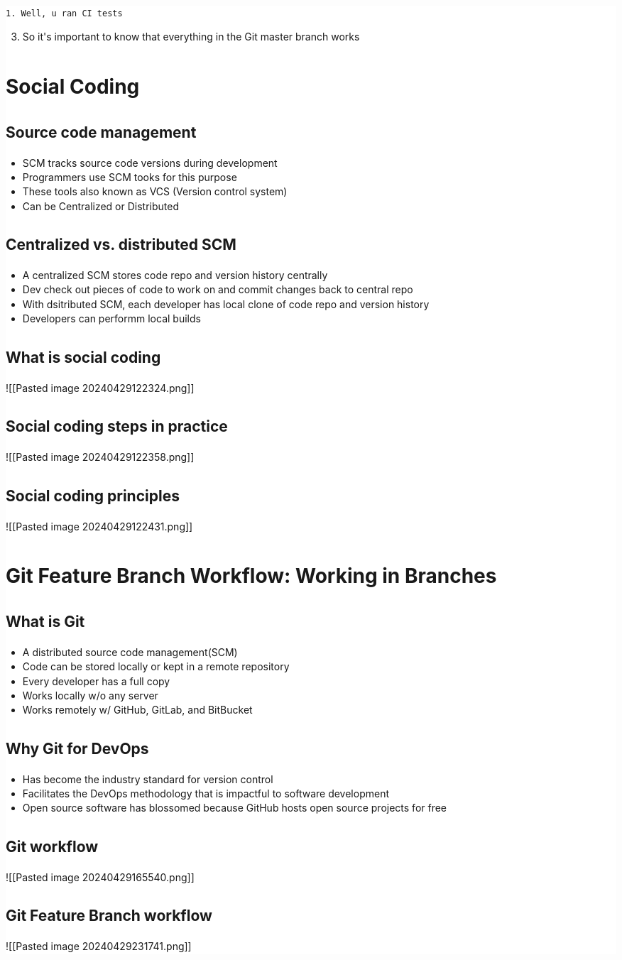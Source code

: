 	1. Well, u ran CI tests
3. So it's important to know that everything in the Git master branch works 

# Social Coding 
## Source code management
- SCM tracks source code versions during development 
- Programmers use SCM tooks for this purpose
- These tools also known as VCS (Version control system)
- Can be Centralized or Distributed
## Centralized vs. distributed SCM 
- A centralized SCM stores code repo and version history centrally
- Dev check out pieces of code to work on and commit changes back to central repo 
- With dsitributed SCM, each developer has local clone of code repo and version history
- Developers can performm local builds 
## What is social coding
![[Pasted image 20240429122324.png]]
## Social coding steps in practice 
![[Pasted image 20240429122358.png]]
## Social coding principles
![[Pasted image 20240429122431.png]]

# Git Feature Branch Workflow: Working in Branches
## What is Git
- A distributed source code management(SCM)
- Code can be stored locally or kept in a remote repository
- Every developer has a full copy 
- Works locally w/o any server
- Works remotely w/ GitHub, GitLab, and BitBucket 
## Why Git for DevOps
- Has become the industry standard for version control
- Facilitates the DevOps methodology that is impactful to software development
- Open source software has blossomed because GitHub hosts open source projects for free
## Git workflow  
![[Pasted image 20240429165540.png]]

## Git Feature Branch workflow
![[Pasted image 20240429231741.png]]
